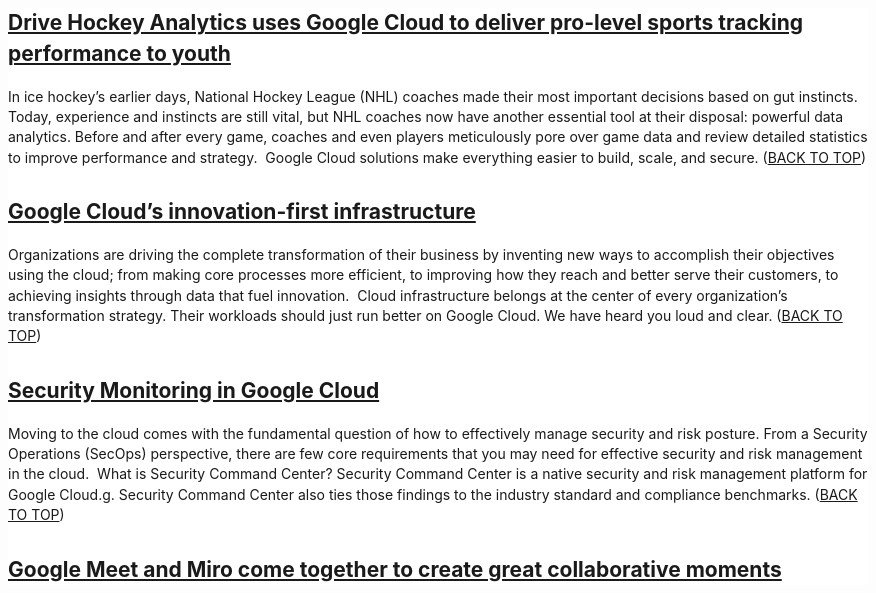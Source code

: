 
<a name="c26b4638f824f079c0434a266271f56f" />

## [Drive Hockey Analytics uses Google Cloud to deliver pro-level sports tracking performance to youth](https://cloud.google.com/blog/topics/startups/how-drive-hockey-analytics-uses-google-cloud/)


In ice hockey’s earlier days, National Hockey League (NHL) coaches made their most important decisions based on gut instincts. Today, experience and instincts are still vital, but NHL coaches now have another essential tool at their disposal: powerful data analytics. Before and after every game, coaches and even players meticulously pore over game data and review detailed statistics to improve performance and strategy.  Google Cloud solutions make everything easier to build, scale, and secure.
 ([BACK TO TOP](#toc_c26b4638f824f079c0434a266271f56f))


<a name="7167ee775a8be6b54bfef8466e9c78d7" />

## [Google Cloud’s innovation-first infrastructure](https://cloud.google.com/blog/products/compute/google-cloud-compute-and-infrastructure-innovations/)


Organizations are driving the complete transformation of their business by inventing new ways to accomplish their objectives using the cloud; from making core processes more efficient, to improving how they reach and better serve their customers, to achieving insights through data that fuel innovation.  Cloud infrastructure belongs at the center of every organization’s transformation strategy. Their workloads should just run better on Google Cloud. We have heard you loud and clear.
 ([BACK TO TOP](#toc_7167ee775a8be6b54bfef8466e9c78d7))


<a name="aaedee346ba315630c95fbe0045cda26" />

## [Security Monitoring in Google Cloud](https://cloud.google.com/blog/topics/developers-practitioners/security-monitoring-google-cloud/)


Moving to the cloud comes with the fundamental question of how to effectively manage security and risk posture. From a Security Operations (SecOps) perspective, there are few core requirements that you may need for effective security and risk management in the cloud.  What is Security Command Center? Security Command Center is a native security and risk management platform for Google Cloud.g. Security Command Center also ties those findings to the industry standard and compliance benchmarks.
 ([BACK TO TOP](#toc_aaedee346ba315630c95fbe0045cda26))


<a name="86a5c5f40b39da54be0e61be0e4af4b9" />

## [Google Meet and Miro come together to create great collaborative moments](https://cloud.google.com/blog/products/workspace/a-new-integration-of-google-meet-and-miro-is-now-in-general-availability/)

